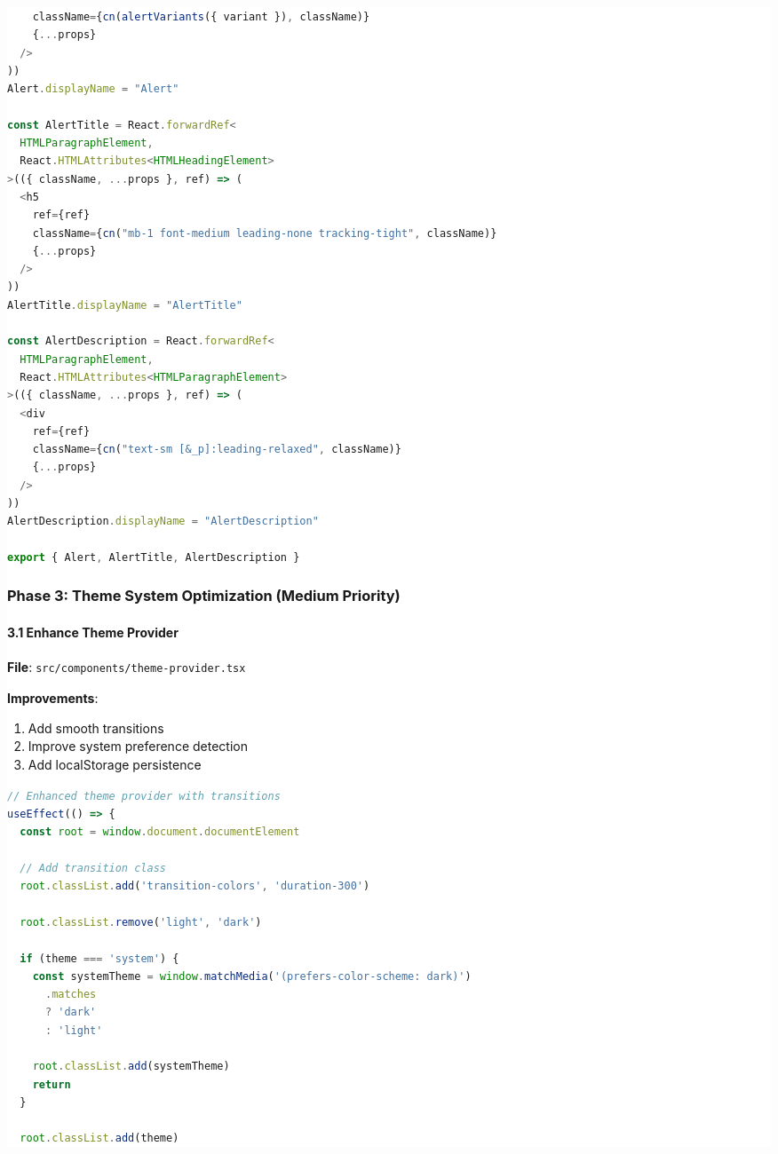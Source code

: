 ```typescript
    className={cn(alertVariants({ variant }), className)}
    {...props}
  />
))
Alert.displayName = "Alert"

const AlertTitle = React.forwardRef<
  HTMLParagraphElement,
  React.HTMLAttributes<HTMLHeadingElement>
>(({ className, ...props }, ref) => (
  <h5
    ref={ref}
    className={cn("mb-1 font-medium leading-none tracking-tight", className)}
    {...props}
  />
))
AlertTitle.displayName = "AlertTitle"

const AlertDescription = React.forwardRef<
  HTMLParagraphElement,
  React.HTMLAttributes<HTMLParagraphElement>
>(({ className, ...props }, ref) => (
  <div
    ref={ref}
    className={cn("text-sm [&_p]:leading-relaxed", className)}
    {...props}
  />
))
AlertDescription.displayName = "AlertDescription"

export { Alert, AlertTitle, AlertDescription }
```

### Phase 3: Theme System Optimization (Medium Priority)

#### 3.1 Enhance Theme Provider
**File**: `src/components/theme-provider.tsx`

**Improvements**:
1. Add smooth transitions
2. Improve system preference detection
3. Add localStorage persistence

```typescript
// Enhanced theme provider with transitions
useEffect(() => {
  const root = window.document.documentElement
  
  // Add transition class
  root.classList.add('transition-colors', 'duration-300')
  
  root.classList.remove('light', 'dark')
  
  if (theme === 'system') {
    const systemTheme = window.matchMedia('(prefers-color-scheme: dark)')
      .matches
      ? 'dark'
      : 'light'
    
    root.classList.add(systemTheme)
    return
  }
  
  root.classList.add(theme)
```
